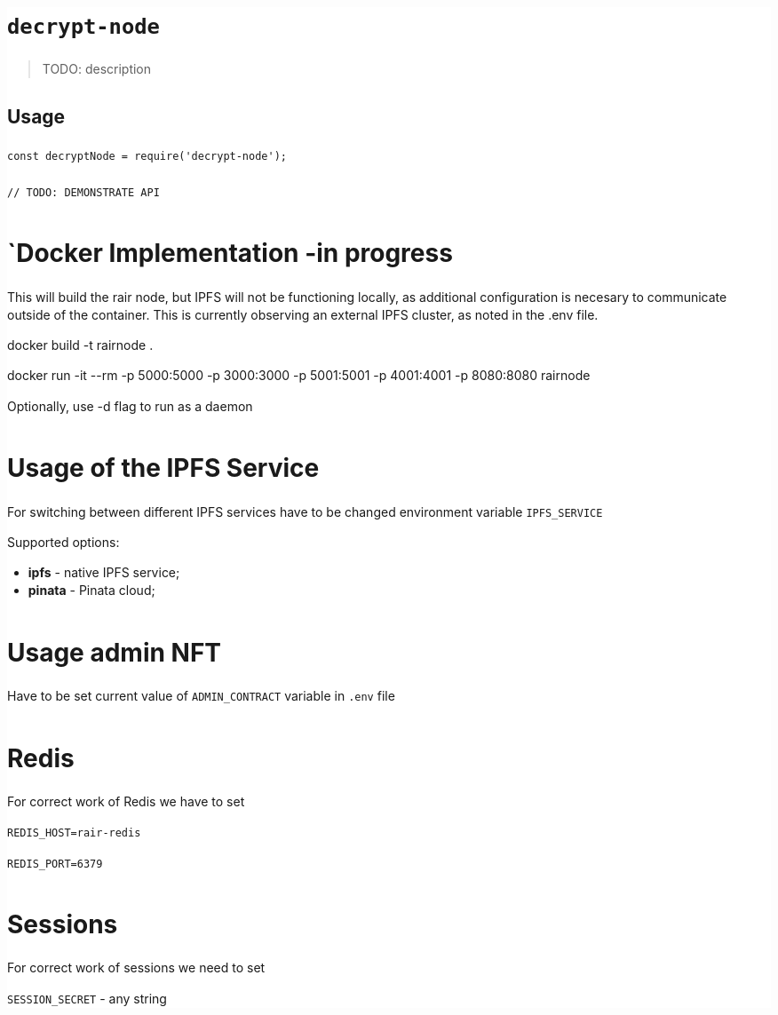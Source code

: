 # `decrypt-node`

> TODO: description

## Usage

```
const decryptNode = require('decrypt-node');

// TODO: DEMONSTRATE API
```

# `Docker Implementation -in progress

This will build the rair node, but IPFS will not be functioning locally, as additional configuration is necesary to communicate outside of the container.  This is currently observing an external IPFS cluster, as noted in the .env file.

docker build -t rairnode .

docker run -it --rm -p 5000:5000 -p 3000:3000 -p 5001:5001 -p 4001:4001 -p 8080:8080 rairnode

Optionally, use -d flag to run as a daemon

# Usage of the IPFS Service

For switching between different IPFS services have to be changed environment variable `IPFS_SERVICE`

Supported options:
 - **ipfs** - native IPFS service;
 - **pinata** - Pinata cloud;

# Usage admin NFT

Have to be set current value of `ADMIN_CONTRACT` variable in `.env` file 

# Redis

For correct work of Redis we have to set

`REDIS_HOST=rair-redis`

`REDIS_PORT=6379`

# Sessions

For correct work of sessions we need to set

`SESSION_SECRET` - any string
